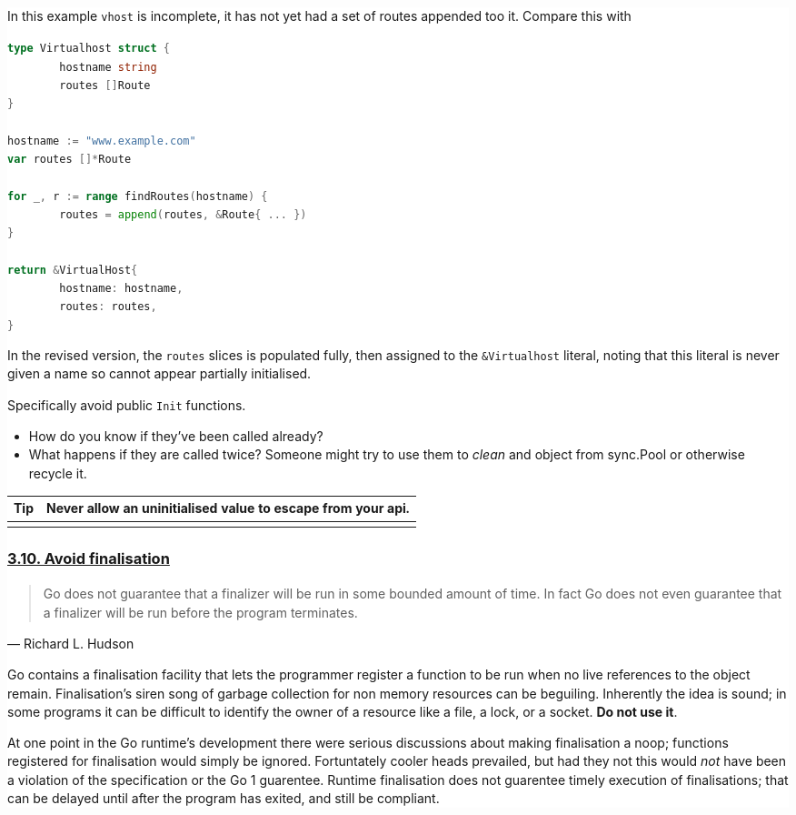 In this example `vhost` is incomplete, it has not yet had a set of routes appended too it. Compare this with

```go
type Virtualhost struct {
        hostname string
        routes []Route
}

hostname := "www.example.com"
var routes []*Route

for _, r := range findRoutes(hostname) {
        routes = append(routes, &Route{ ... })
}

return &VirtualHost{
        hostname: hostname,
        routes: routes,
}
```

In the revised version, the `routes` slices is populated fully, then assigned to the `&Virtualhost` literal, noting that this literal is never given a name so cannot appear partially initialised.

Specifically avoid public `Init` functions.

- How do you know if they’ve been called already?
- What happens if they are called twice? Someone might try to use them to *clean* and object from sync.Pool or otherwise recycle it.

| Tip  | Never allow an uninitialised value to escape from your api. |
| ---- | ----------------------------------------------------------- |
|      |                                                             |

### [3.10. Avoid finalisation](https://dave.cheney.net/practical-go/presentations/gophercon-israel.html#_avoid_finalisation)

> Go does not guarantee that a finalizer will be run in some bounded amount of time. In fact Go does not even guarantee that a finalizer will be run before the program terminates.

— Richard L. Hudson

Go contains a finalisation facility that lets the programmer register a function to be run when no live references to the object remain. Finalisation’s siren song of garbage collection for non memory resources can be beguiling. Inherently the idea is sound; in some programs it can be difficult to  identify the owner of a resource like a file, a lock, or a socket. **Do not use it**.

At one point in the Go runtime’s development there were serious  discussions about making finalisation a noop; functions registered for  finalisation would simply be ignored. Fortuntately cooler heads prevailed, but had they not this would *not* have been a violation of the specification or the Go 1 guarentee. Runtime finalisation does not guarentee timely execution of  finalisations; that can be delayed until after the program has exited,  and still be compliant.
